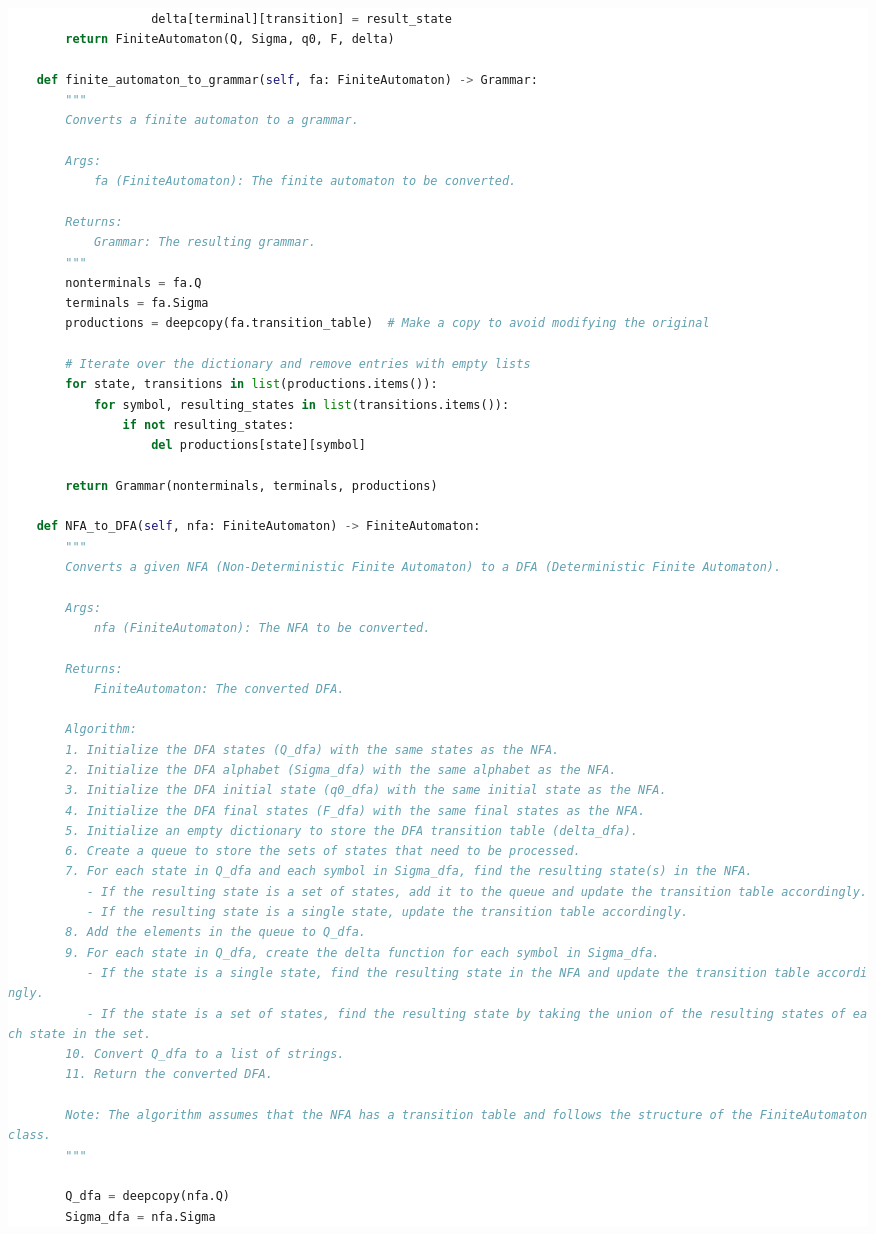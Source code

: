 ```python
                    delta[terminal][transition] = result_state
        return FiniteAutomaton(Q, Sigma, q0, F, delta)
    
    def finite_automaton_to_grammar(self, fa: FiniteAutomaton) -> Grammar:
        """
        Converts a finite automaton to a grammar.

        Args:
            fa (FiniteAutomaton): The finite automaton to be converted.

        Returns:
            Grammar: The resulting grammar.
        """
        nonterminals = fa.Q
        terminals = fa.Sigma
        productions = deepcopy(fa.transition_table)  # Make a copy to avoid modifying the original

        # Iterate over the dictionary and remove entries with empty lists
        for state, transitions in list(productions.items()):
            for symbol, resulting_states in list(transitions.items()):
                if not resulting_states:
                    del productions[state][symbol]

        return Grammar(nonterminals, terminals, productions)

    def NFA_to_DFA(self, nfa: FiniteAutomaton) -> FiniteAutomaton:
        """
        Converts a given NFA (Non-Deterministic Finite Automaton) to a DFA (Deterministic Finite Automaton).

        Args:
            nfa (FiniteAutomaton): The NFA to be converted.

        Returns:
            FiniteAutomaton: The converted DFA.

        Algorithm:
        1. Initialize the DFA states (Q_dfa) with the same states as the NFA.
        2. Initialize the DFA alphabet (Sigma_dfa) with the same alphabet as the NFA.
        3. Initialize the DFA initial state (q0_dfa) with the same initial state as the NFA.
        4. Initialize the DFA final states (F_dfa) with the same final states as the NFA.
        5. Initialize an empty dictionary to store the DFA transition table (delta_dfa).
        6. Create a queue to store the sets of states that need to be processed.
        7. For each state in Q_dfa and each symbol in Sigma_dfa, find the resulting state(s) in the NFA.
           - If the resulting state is a set of states, add it to the queue and update the transition table accordingly.
           - If the resulting state is a single state, update the transition table accordingly.
        8. Add the elements in the queue to Q_dfa.
        9. For each state in Q_dfa, create the delta function for each symbol in Sigma_dfa.
           - If the state is a single state, find the resulting state in the NFA and update the transition table accordingly.
           - If the state is a set of states, find the resulting state by taking the union of the resulting states of each state in the set.
        10. Convert Q_dfa to a list of strings.
        11. Return the converted DFA.

        Note: The algorithm assumes that the NFA has a transition table and follows the structure of the FiniteAutomaton class.
        """

        Q_dfa = deepcopy(nfa.Q)
        Sigma_dfa = nfa.Sigma
```